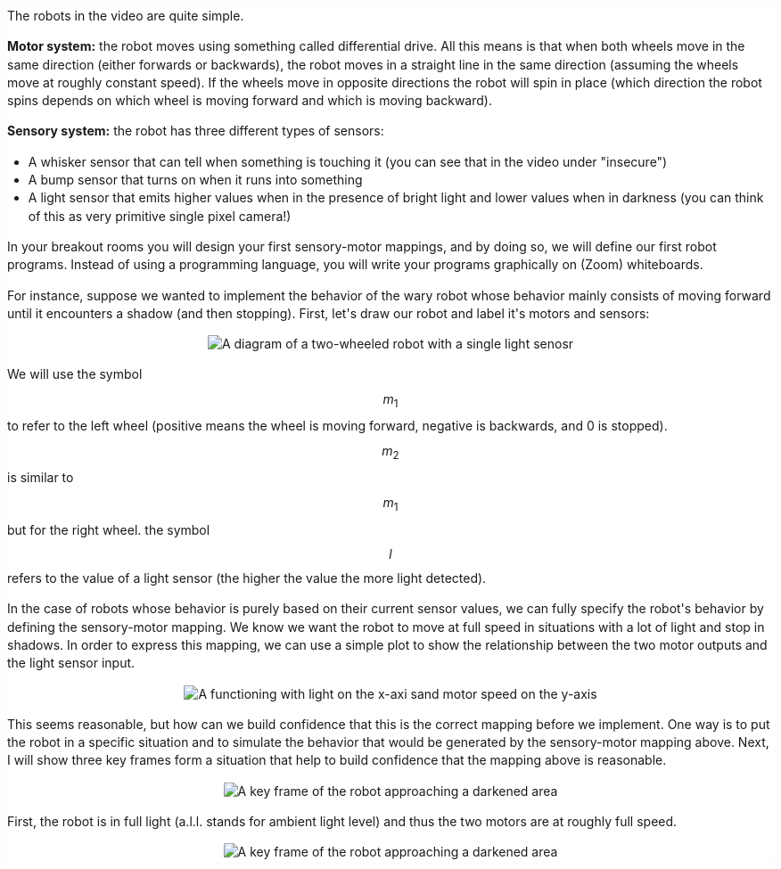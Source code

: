 The robots in the video are quite simple.

**Motor system:** the robot moves using something called differential drive.  All this means is that when both wheels move in the same direction (either forwards or backwards), the robot moves in a straight line in the same direction (assuming the wheels move at roughly constant speed).  If the wheels move in opposite directions the robot will spin in place (which direction the robot spins depends on which wheel is moving forward and which is moving backward).

**Sensory system:** the robot has three different types of sensors:
* A whisker sensor that can tell when something is touching it (you can see that in the video under "insecure")
* A bump sensor that turns on when it runs into something
* A light sensor that emits higher values when in the presence of bright light and lower values when in darkness (you can think of this as very primitive single pixel camera!)

In your breakout rooms you will design your first sensory-motor mappings, and by doing so, we will define our first robot programs.  Instead of using a programming language, you will write your programs graphically on (Zoom) whiteboards.

For instance, suppose we wanted to implement the behavior of the wary robot whose behavior mainly consists of moving forward until it encounters a shadow (and then stopping).  First, let's draw our robot and label it's motors and sensors:

<p align="center">
<img alt="A diagram of a two-wheeled robot with a single light senosr" src="day01images/diagram01.jpg"/>
</p>

We will use the symbol $$m_1$$ to refer to the left wheel (positive means the wheel is moving forward, negative is backwards, and 0 is stopped).  $$m_2$$ is similar to $$m_1$$ but for the right wheel.  the symbol $$l$$ refers to the value of a light sensor (the higher the value the more light detected).

In the case of robots whose behavior is purely based on their current sensor values, we can fully specify the robot's behavior by defining the sensory-motor mapping.  We know we want the robot to move at full speed in situations with a lot of light and stop in shadows.  In order to express this mapping, we can use a simple plot to show the relationship between the two motor outputs and the light sensor input.

<p align="center">
<img alt="A functioning with light on the x-axi sand motor speed on the y-axis" src="day01images/diagram02.jpg"/>
</p>

This seems reasonable, but how can we build confidence that this is the correct mapping before we implement.  One way is to put the robot in a specific situation and to simulate the behavior that would be generated by the sensory-motor mapping above.  Next, I will show three key frames form a situation that help to build confidence that the mapping above is reasonable.

<p align="center">
<img alt="A key frame of the robot approaching a darkened area" src="day01images/diagram03.jpg"/>
</p>

First, the robot is in full light (a.l.l. stands for ambient light level) and thus the two motors are at roughly full speed.

<p align="center">
<img alt="A key frame of the robot approaching a darkened area" src="day01images/diagram04.jpg"/>
</p>
